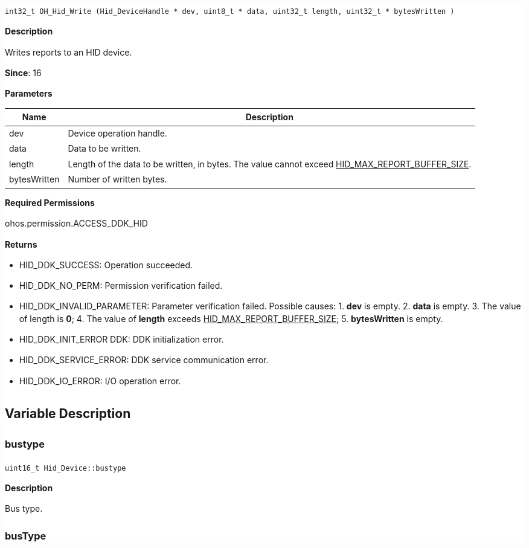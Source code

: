 ```
int32_t OH_Hid_Write (Hid_DeviceHandle * dev, uint8_t * data, uint32_t length, uint32_t * bytesWritten )
```

**Description**

Writes reports to an HID device.

**Since**: 16

**Parameters**

| Name| Description| 
| -------- | -------- |
| dev | Device operation handle.| 
| data | Data to be written.| 
| length | Length of the data to be written, in bytes. The value cannot exceed [HID_MAX_REPORT_BUFFER_SIZE](#hid_max_report_buffer_size).| 
| bytesWritten | Number of written bytes.| 

**Required Permissions**

ohos.permission.ACCESS_DDK_HID

**Returns**

- HID_DDK_SUCCESS: Operation succeeded.

- HID_DDK_NO_PERM: Permission verification failed.

- HID_DDK_INVALID_PARAMETER: Parameter verification failed. Possible causes: 1. **dev** is empty. 2. **data** is empty. 3. The value of length is **0**; 4. The value of **length** exceeds [HID_MAX_REPORT_BUFFER_SIZE](#hid_max_report_buffer_size); 5. **bytesWritten** is empty.

- HID_DDK_INIT_ERROR DDK: DDK initialization error.

- HID_DDK_SERVICE_ERROR: DDK service communication error.

- HID_DDK_IO_ERROR: I/O operation error.


## Variable Description


### bustype

```
uint16_t Hid_Device::bustype
```

**Description**

Bus type.


### busType
